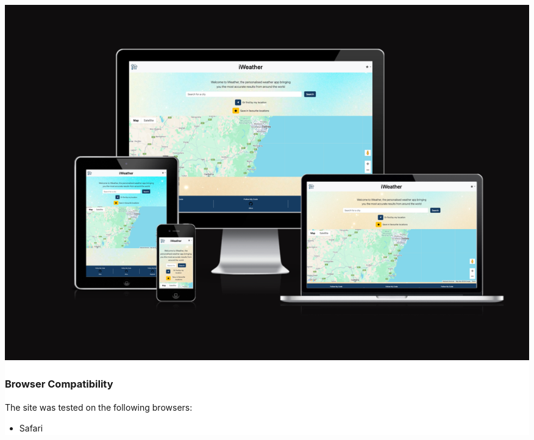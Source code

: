 <img src="assets/images/responsive.png">

### Browser Compatibility

The site was tested on the following browsers:

- Safari